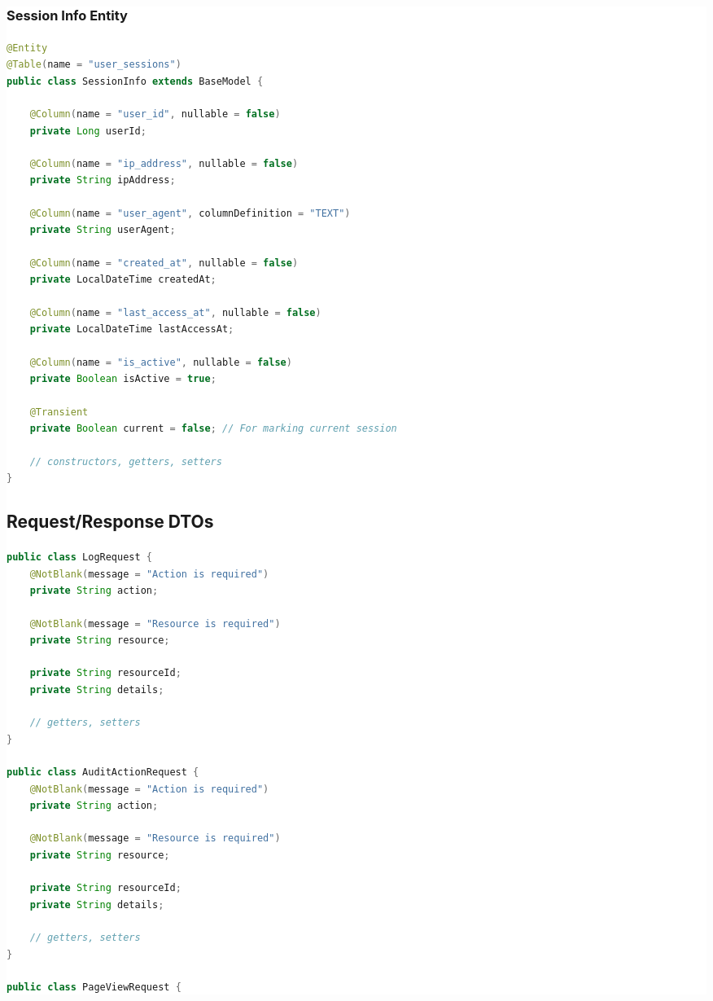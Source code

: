 ```java
```

### Session Info Entity

```java
@Entity
@Table(name = "user_sessions")
public class SessionInfo extends BaseModel {

    @Column(name = "user_id", nullable = false)
    private Long userId;

    @Column(name = "ip_address", nullable = false)
    private String ipAddress;

    @Column(name = "user_agent", columnDefinition = "TEXT")
    private String userAgent;

    @Column(name = "created_at", nullable = false)
    private LocalDateTime createdAt;

    @Column(name = "last_access_at", nullable = false)
    private LocalDateTime lastAccessAt;

    @Column(name = "is_active", nullable = false)
    private Boolean isActive = true;

    @Transient
    private Boolean current = false; // For marking current session

    // constructors, getters, setters
}
```

## Request/Response DTOs

```java
public class LogRequest {
    @NotBlank(message = "Action is required")
    private String action;

    @NotBlank(message = "Resource is required")
    private String resource;

    private String resourceId;
    private String details;

    // getters, setters
}

public class AuditActionRequest {
    @NotBlank(message = "Action is required")
    private String action;

    @NotBlank(message = "Resource is required")
    private String resource;

    private String resourceId;
    private String details;

    // getters, setters
}

public class PageViewRequest {
```